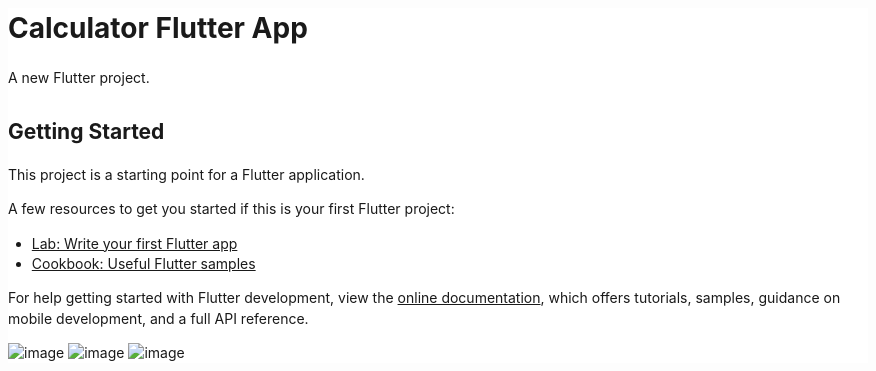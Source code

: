# Calculator Flutter App

A new Flutter project.

## Getting Started

This project is a starting point for a Flutter application.

A few resources to get you started if this is your first Flutter project:

- [Lab: Write your first Flutter app](https://docs.flutter.dev/get-started/codelab)
- [Cookbook: Useful Flutter samples](https://docs.flutter.dev/cookbook)

For help getting started with Flutter development, view the
[online documentation](https://docs.flutter.dev/), which offers tutorials,
samples, guidance on mobile development, and a full API reference.

<img width="60%" alt="image" src="https://user-images.githubusercontent.com/87716682/215959337-7dd95a44-4517-4885-93b0-a869c322921a.png">
<img width="60%" alt="image" src="https://user-images.githubusercontent.com/87716682/215959348-be62ea56-e665-4450-b544-d85405cdf332.png">
<img width="60%" alt="image" src="https://user-images.githubusercontent.com/87716682/215959361-835074f2-74b2-439d-a444-dc1de916d737.png">
